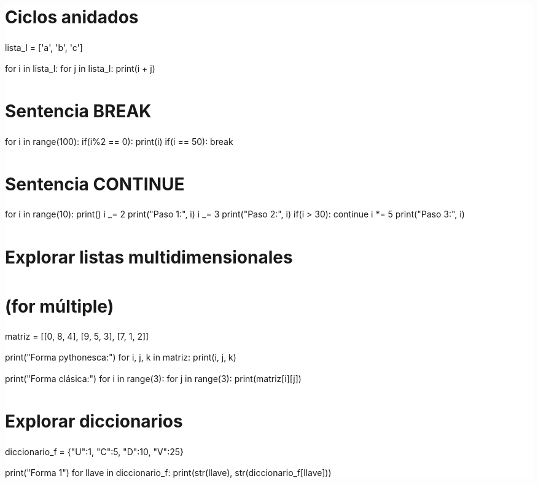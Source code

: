 # Ciclos anidados

lista_l = ['a', 'b', 'c']

for i in lista_l:
for j in lista_l:
print(i + j)

# Sentencia BREAK

for i in range(100):
if(i%2 == 0): print(i)
if(i == 50): break

# Sentencia CONTINUE

for i in range(10):
print()
i _= 2
print("Paso 1:", i)
i _= 3
print("Paso 2:", i)
if(i > 30): continue
i \*= 5
print("Paso 3:", i)

# Explorar listas multidimensionales

# (for múltiple)

matriz = [[0, 8, 4], [9, 5, 3], [7, 1, 2]]

print("Forma pythonesca:")
for i, j, k in matriz:
print(i, j, k)

print("Forma clásica:")
for i in range(3):
for j in range(3):
print(matriz[i][j])

# Explorar diccionarios

diccionario_f = {"U":1, "C":5, "D":10, "V":25}

print("Forma 1")
for llave in diccionario_f:
print(str(llave), str(diccionario_f[llave]))
